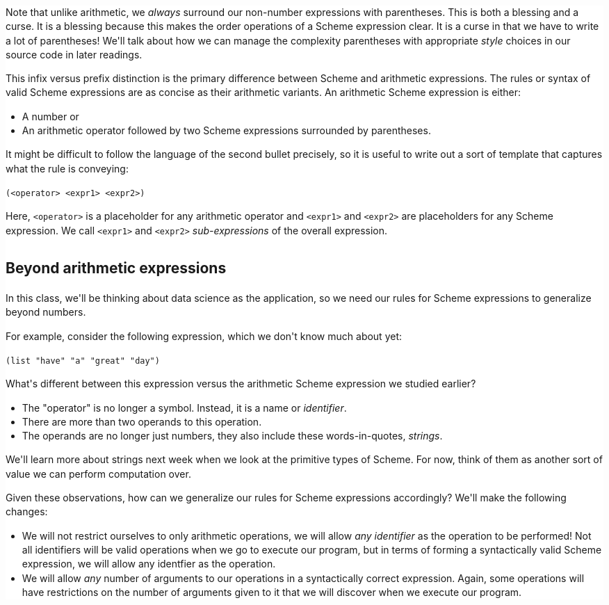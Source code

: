 Note that unlike arithmetic, we _always_ surround our non-number expressions with parentheses.
This is both a blessing and a curse.
It is a blessing because this makes the order operations of a Scheme expression clear.
It is a curse in that we have to write a lot of parentheses!
We'll talk about how we can manage the complexity parentheses with appropriate _style_ choices in our source code in later readings.

This infix versus prefix distinction is the primary difference between Scheme and arithmetic expressions.
The rules or syntax of valid Scheme expressions are as concise as their arithmetic variants.
An arithmetic Scheme expression is either:

+   A number or
+   An arithmetic operator followed by two Scheme expressions surrounded by parentheses.

It might be difficult to follow the language of the second bullet precisely, so it is useful to write out a sort of template that captures what the rule is conveying:

~~~racket
(<operator> <expr1> <expr2>)
~~~

Here, `<operator>` is a placeholder for any arithmetic operator and `<expr1>` and `<expr2>` are placeholders for any Scheme expression.
We call `<expr1>` and `<expr2>` _sub-expressions_ of the overall expression.

## Beyond arithmetic expressions

In this class, we'll be thinking about data science as the application, so we need our rules for Scheme expressions to generalize beyond numbers.

For example, consider the following expression, which we don't know much about yet:

~~~racket
(list "have" "a" "great" "day")
~~~

What's different between this expression versus the arithmetic Scheme expression we studied earlier?

+   The "operator" is no longer a symbol.
    Instead, it is a name or _identifier_.
+   There are more than two operands to this operation.
+   The operands are no longer just numbers, they also include these words-in-quotes, _strings_.

We'll learn more about strings next week when we look at the primitive types of Scheme.
For now, think of them as another sort of value we can perform computation over.

Given these observations, how can we generalize our rules for Scheme expressions accordingly?
We'll make the following changes:

+   We will not restrict ourselves to only arithmetic operations, we will allow _any identifier_ as the operation to be performed!
    Not all identifiers will be valid operations when we go to execute our program, but in terms of forming a syntactically valid Scheme expression, we will allow any identfier as the operation.
+   We will allow _any_ number of arguments to our operations in a syntactically correct expression.
    Again, some operations will have restrictions on the number of arguments given to it that we will discover when we execute our program.
